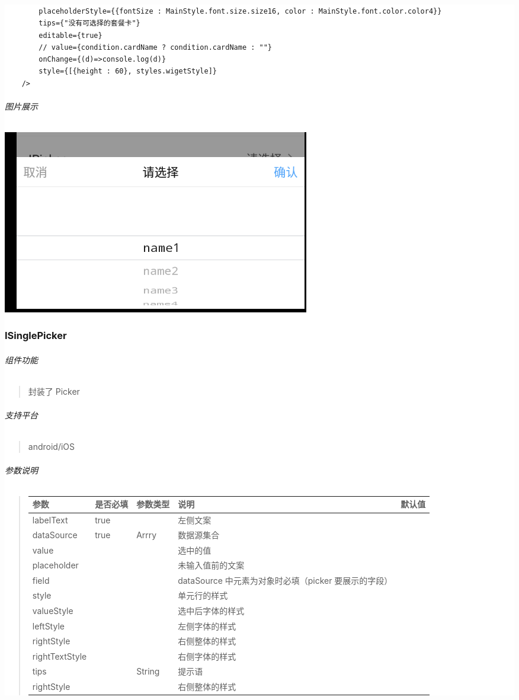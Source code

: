 ```
        placeholderStyle={{fontSize : MainStyle.font.size.size16, color : MainStyle.font.color.color4}}
        tips={"没有可选择的套餐卡"}
        editable={true}
        // value={condition.cardName ? condition.cardName : ""}
        onChange={(d)=>console.log(d)}
        style={[{height : 60}, styles.wigetStyle]}
    />
```
###### 图片展示
![](testimg/picker.png)

<h3>ISinglePicker</h3>
    
###### 组件功能

> 封装了 Picker

###### 支持平台

> android/iOS

###### 参数说明

> | 参数             | 是否必填 | 参数类型 | 说明                                                 | 默认值 |
> | :--------------- | :------- | :------- | :--------------------------------------------------- | :----- |
> | labelText        | true     |          | 左侧文案                                             |        |
> | dataSource       | true     | Arrry    | 数据源集合                                           |        |
> | value            |          |          | 选中的值                                             |        |
> | placeholder      |          |          | 未输入值前的文案                                     |        |
> | field            |          |          | dataSource 中元素为对象时必填（picker 要展示的字段） |        |
> | style            |          |          | 单元行的样式                                         |        |
> | valueStyle       |          |          | 选中后字体的样式                                     |        |
> | leftStyle       |          |          | 左侧字体的样式                                     |        |
> | rightStyle       |          |          | 右侧整体的样式                                     |        |
> | rightTextStyle       |          |          | 右侧字体的样式                                     |        |
> | tips             |          | String   | 提示语                                               |        |
> | rightStyle       |          |          | 右侧整体的样式                                       |        |